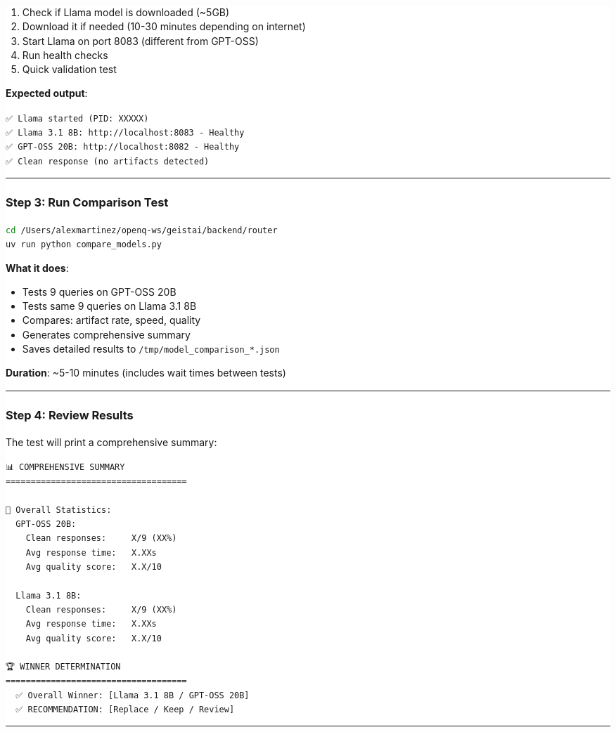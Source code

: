 1. Check if Llama model is downloaded (~5GB)
2. Download it if needed (10-30 minutes depending on internet)
3. Start Llama on port 8083 (different from GPT-OSS)
4. Run health checks
5. Quick validation test

**Expected output**:

```
✅ Llama started (PID: XXXXX)
✅ Llama 3.1 8B: http://localhost:8083 - Healthy
✅ GPT-OSS 20B: http://localhost:8082 - Healthy
✅ Clean response (no artifacts detected)
```

---

### Step 3: Run Comparison Test

```bash
cd /Users/alexmartinez/openq-ws/geistai/backend/router
uv run python compare_models.py
```

**What it does**:

- Tests 9 queries on GPT-OSS 20B
- Tests same 9 queries on Llama 3.1 8B
- Compares: artifact rate, speed, quality
- Generates comprehensive summary
- Saves detailed results to `/tmp/model_comparison_*.json`

**Duration**: ~5-10 minutes (includes wait times between tests)

---

### Step 4: Review Results

The test will print a comprehensive summary:

```
📊 COMPREHENSIVE SUMMARY
====================================

🎯 Overall Statistics:
  GPT-OSS 20B:
    Clean responses:     X/9 (XX%)
    Avg response time:   X.XXs
    Avg quality score:   X.X/10

  Llama 3.1 8B:
    Clean responses:     X/9 (XX%)
    Avg response time:   X.XXs
    Avg quality score:   X.X/10

🏆 WINNER DETERMINATION
====================================
  ✅ Overall Winner: [Llama 3.1 8B / GPT-OSS 20B]
  ✅ RECOMMENDATION: [Replace / Keep / Review]
```

---